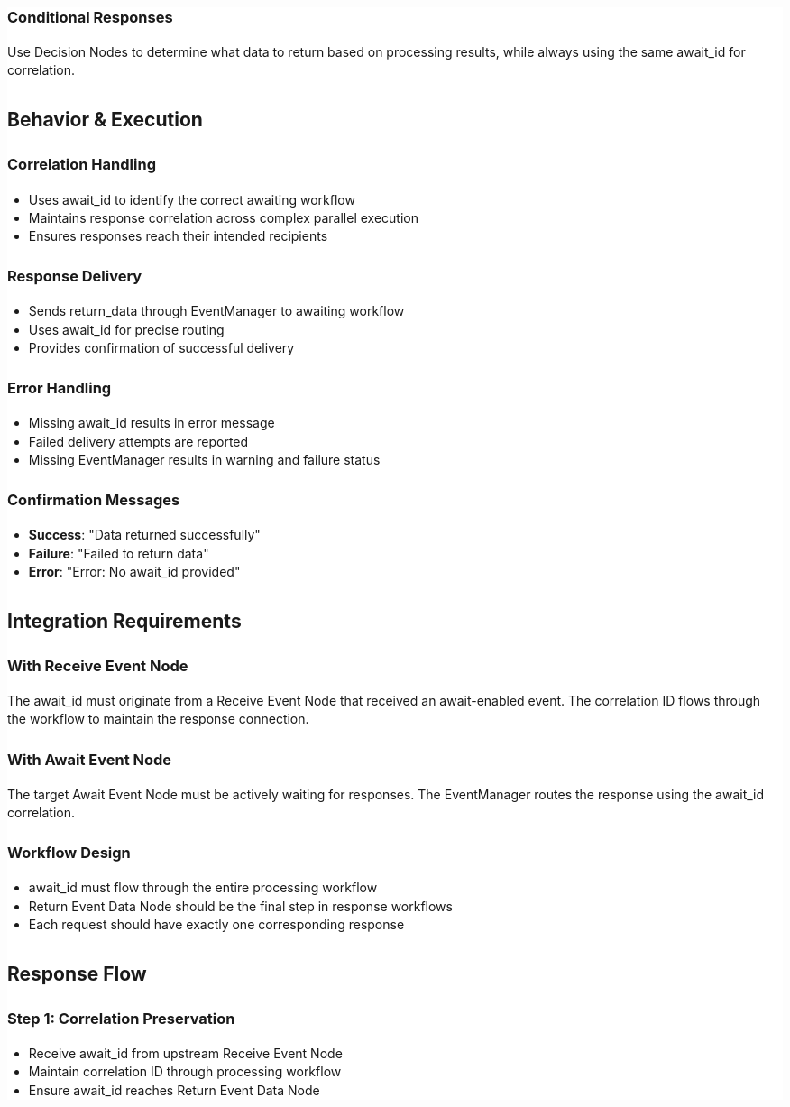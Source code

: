 ### Conditional Responses
Use Decision Nodes to determine what data to return based on processing results, while always using the same await_id for correlation.

## Behavior & Execution

### Correlation Handling
- Uses await_id to identify the correct awaiting workflow
- Maintains response correlation across complex parallel execution
- Ensures responses reach their intended recipients

### Response Delivery
- Sends return_data through EventManager to awaiting workflow
- Uses await_id for precise routing
- Provides confirmation of successful delivery

### Error Handling
- Missing await_id results in error message
- Failed delivery attempts are reported
- Missing EventManager results in warning and failure status

### Confirmation Messages
- **Success**: "Data returned successfully" 
- **Failure**: "Failed to return data"
- **Error**: "Error: No await_id provided"

## Integration Requirements

### With Receive Event Node
The await_id must originate from a Receive Event Node that received an await-enabled event. The correlation ID flows through the workflow to maintain the response connection.

### With Await Event Node
The target Await Event Node must be actively waiting for responses. The EventManager routes the response using the await_id correlation.

### Workflow Design
- await_id must flow through the entire processing workflow
- Return Event Data Node should be the final step in response workflows
- Each request should have exactly one corresponding response

## Response Flow

### Step 1: Correlation Preservation
- Receive await_id from upstream Receive Event Node
- Maintain correlation ID through processing workflow
- Ensure await_id reaches Return Event Data Node
